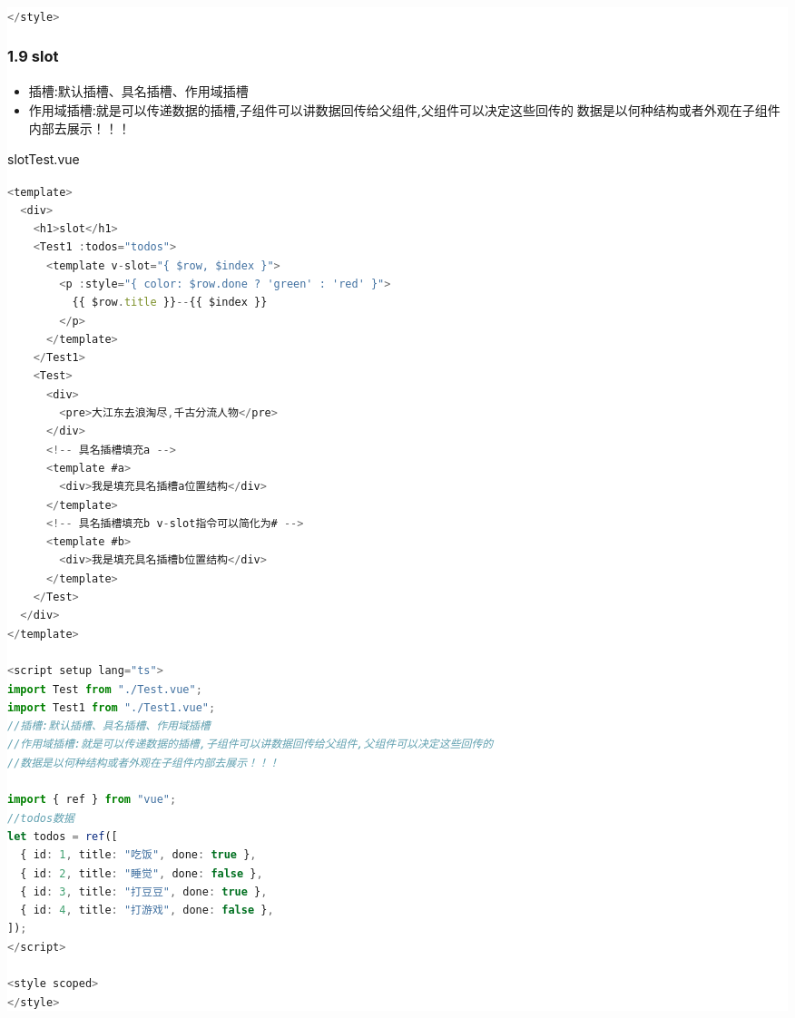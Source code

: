 ```ts
</style>
```

### 1.9 slot

- 插槽:默认插槽、具名插槽、作用域插槽
- 作用域插槽:就是可以传递数据的插槽,子组件可以讲数据回传给父组件,父组件可以决定这些回传的
  数据是以何种结构或者外观在子组件内部去展示！！！

slotTest.vue

```ts
<template>
  <div>
    <h1>slot</h1>
    <Test1 :todos="todos">
      <template v-slot="{ $row, $index }">
        <p :style="{ color: $row.done ? 'green' : 'red' }">
          {{ $row.title }}--{{ $index }}
        </p>
      </template>
    </Test1>
    <Test>
      <div>
        <pre>大江东去浪淘尽,千古分流人物</pre>
      </div>
      <!-- 具名插槽填充a -->
      <template #a>
        <div>我是填充具名插槽a位置结构</div>
      </template>
      <!-- 具名插槽填充b v-slot指令可以简化为# -->
      <template #b>
        <div>我是填充具名插槽b位置结构</div>
      </template>
    </Test>
  </div>
</template>

<script setup lang="ts">
import Test from "./Test.vue";
import Test1 from "./Test1.vue";
//插槽:默认插槽、具名插槽、作用域插槽
//作用域插槽:就是可以传递数据的插槽,子组件可以讲数据回传给父组件,父组件可以决定这些回传的
//数据是以何种结构或者外观在子组件内部去展示！！！

import { ref } from "vue";
//todos数据
let todos = ref([
  { id: 1, title: "吃饭", done: true },
  { id: 2, title: "睡觉", done: false },
  { id: 3, title: "打豆豆", done: true },
  { id: 4, title: "打游戏", done: false },
]);
</script>

<style scoped>
</style>
```

